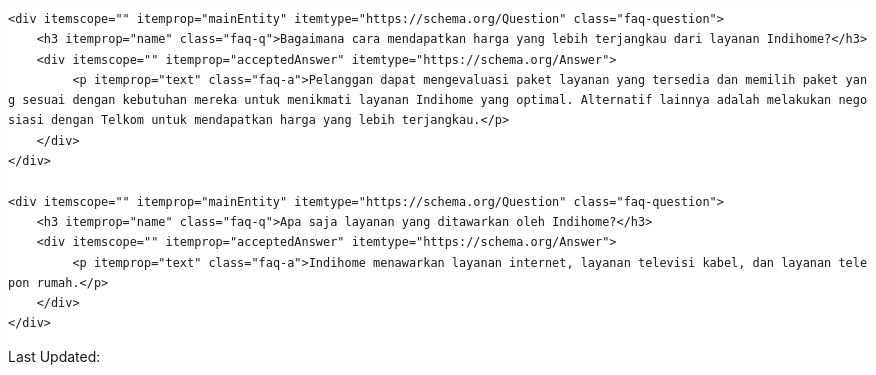     <div itemscope="" itemprop="mainEntity" itemtype="https://schema.org/Question" class="faq-question">
        <h3 itemprop="name" class="faq-q">Bagaimana cara mendapatkan harga yang lebih terjangkau dari layanan Indihome?</h3>
        <div itemscope="" itemprop="acceptedAnswer" itemtype="https://schema.org/Answer">
             <p itemprop="text" class="faq-a">Pelanggan dapat mengevaluasi paket layanan yang tersedia dan memilih paket yang sesuai dengan kebutuhan mereka untuk menikmati layanan Indihome yang optimal. Alternatif lainnya adalah melakukan negosiasi dengan Telkom untuk mendapatkan harga yang lebih terjangkau.</p>
        </div>
    </div>

    <div itemscope="" itemprop="mainEntity" itemtype="https://schema.org/Question" class="faq-question">
        <h3 itemprop="name" class="faq-q">Apa saja layanan yang ditawarkan oleh Indihome?</h3>
        <div itemscope="" itemprop="acceptedAnswer" itemtype="https://schema.org/Answer">
             <p itemprop="text" class="faq-a">Indihome menawarkan layanan internet, layanan televisi kabel, dan layanan telepon rumah.</p>
        </div>
    </div>
</div>


<p>Last Updated: <span id="date"></span></p>
<script>
  var date = document.getElementById("date");
  date.innerHTML = new Date().toLocaleDateString();
</script>